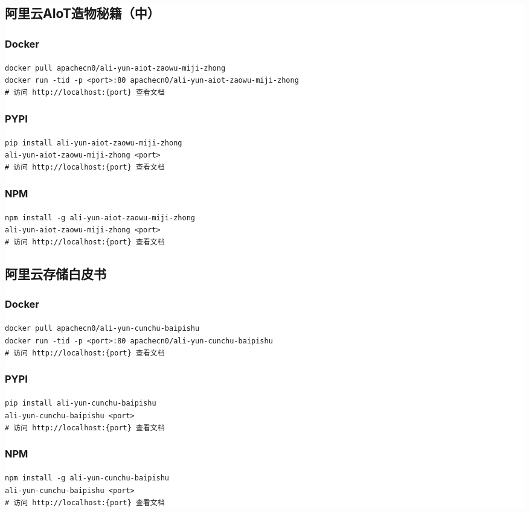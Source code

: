 ## 阿里云AIoT造物秘籍（中）


### Docker

```
docker pull apachecn0/ali-yun-aiot-zaowu-miji-zhong
docker run -tid -p <port>:80 apachecn0/ali-yun-aiot-zaowu-miji-zhong
# 访问 http://localhost:{port} 查看文档
```

### PYPI

```
pip install ali-yun-aiot-zaowu-miji-zhong
ali-yun-aiot-zaowu-miji-zhong <port>
# 访问 http://localhost:{port} 查看文档
```

### NPM

```
npm install -g ali-yun-aiot-zaowu-miji-zhong
ali-yun-aiot-zaowu-miji-zhong <port>
# 访问 http://localhost:{port} 查看文档
```

## 阿里云存储白皮书


### Docker

```
docker pull apachecn0/ali-yun-cunchu-baipishu
docker run -tid -p <port>:80 apachecn0/ali-yun-cunchu-baipishu
# 访问 http://localhost:{port} 查看文档
```

### PYPI

```
pip install ali-yun-cunchu-baipishu
ali-yun-cunchu-baipishu <port>
# 访问 http://localhost:{port} 查看文档
```

### NPM

```
npm install -g ali-yun-cunchu-baipishu
ali-yun-cunchu-baipishu <port>
# 访问 http://localhost:{port} 查看文档
```
